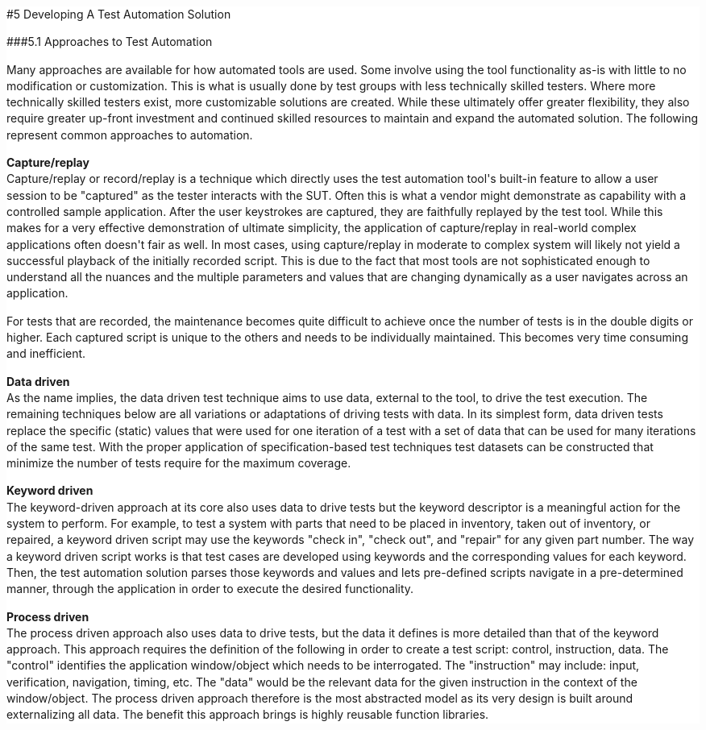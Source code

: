 #5 Developing A Test Automation Solution

###5.1 Approaches to Test Automation

Many approaches are available for how automated tools are used. Some involve using the tool functionality as-is with little to no modification or customization. 
This is what is usually done by test groups with less technically skilled testers. Where more technically skilled testers exist, more customizable solutions 
are created. While these ultimately offer greater flexibility, they also require greater up-front investment and continued skilled resources to maintain and 
expand the automated solution. The following represent common approaches to automation.

**Capture/replay**<br/>
Capture/replay or record/replay is a technique which directly uses the test automation tool's built-in feature to allow a user session to be "captured" as the tester 
interacts with the SUT. Often this is what a vendor might demonstrate as capability with a controlled sample application. After the user keystrokes are captured, they 
are faithfully replayed by the test tool. While this makes for a very effective demonstration of ultimate simplicity, the application of capture/replay in real-world 
complex applications often doesn't fair as well. In most cases, using capture/replay in moderate to complex system will likely not yield a successful playback of the 
initially recorded script. This is due to the fact that most tools are not sophisticated enough to understand all the nuances and the multiple parameters and values 
that are changing dynamically as a user navigates across an application.

For tests that are recorded, the maintenance becomes quite difficult to achieve once the number of tests is in the double digits or higher. Each captured script is 
unique to the others and needs to be individually maintained. This becomes very time consuming and inefficient. 

**Data driven**<br/>
As the name implies, the data driven test technique aims to use data, external to the tool, to drive the test execution. The remaining techniques below are all 
variations or adaptations of driving tests with data. In its simplest form, data driven tests replace the specific (static) values that were used for one iteration 
of a test with a set of data that can be used for many iterations of the same test. With the proper application of specification-based test techniques test datasets 
can be constructed that minimize the number of tests require for the maximum coverage.

**Keyword driven**<br/>
The keyword-driven approach at its core also uses data to drive tests but the keyword descriptor is a meaningful action for the system to perform. For example, 
to test a system with parts that need to be placed in inventory, taken out of inventory, or repaired, a keyword driven script may use the keywords "check in", 
"check out", and "repair" for any given part number. The way a keyword driven script works is that test cases are developed using keywords and the corresponding 
values for each keyword. Then, the test automation solution parses those keywords and values and lets pre-defined scripts navigate in a pre-determined manner, 
through the application in order to execute the desired functionality.

**Process driven**<br/>
The process driven approach also uses data to drive tests, but the data it defines is more detailed than that of the keyword approach. This approach requires 
the definition of the following in order to create a test script: control, instruction, data. The "control" identifies the application window/object which needs 
to be interrogated. The "instruction" may include: input, verification, navigation, timing, etc. The "data" would be the relevant data for the given instruction 
in the context of the window/object. The process driven approach therefore is the most abstracted model as its very design is built around externalizing all data. 
The benefit this approach brings is highly reusable function libraries.
